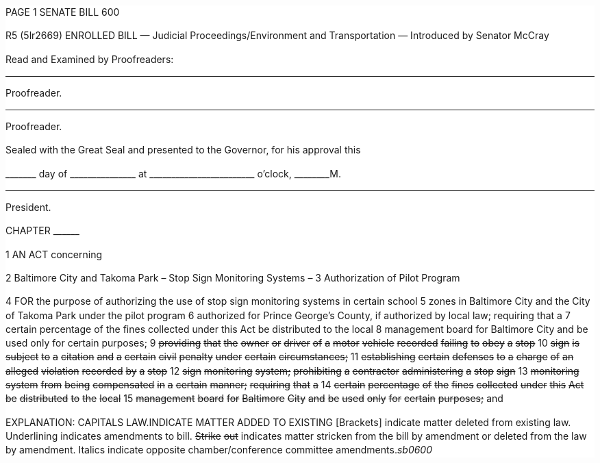 PAGE 1
SENATE BILL 600

R5 (5lr2669)
ENROLLED BILL
— Judicial Proceedings/Environment and Transportation —
Introduced by Senator McCray

Read and Examined by Proofreaders:

_______________________________________________
Proofreader.
_______________________________________________
Proofreader.

Sealed with the Great Seal and presented to the Governor, for his approval this

_______ day of _______________ at ________________________ o’clock, ________M.

______________________________________________
President.

CHAPTER ______

1 AN ACT concerning

2 Baltimore City and Takoma Park – Stop Sign Monitoring Systems –
3 Authorization of Pilot Program

4 FOR the purpose of authorizing the use of stop sign monitoring systems in certain school
5 zones in Baltimore City and the City of Takoma Park under the pilot program
6 authorized for Prince George’s County, if authorized by local law; requiring that a
7 certain percentage of the fines collected under this Act be distributed to the local
8 management board for Baltimore City and be used only for certain purposes;
9 ~~providing~~ ~~that~~ ~~the~~ ~~owner~~ ~~or~~ ~~driver~~ ~~of~~ ~~a~~ ~~motor~~ ~~vehicle~~ ~~recorded~~ ~~failing~~ ~~to~~ ~~obey~~ ~~a~~ ~~stop~~
10 ~~sign~~ ~~is~~ ~~subject~~ ~~to~~ ~~a~~ ~~citation~~ ~~and~~ ~~a~~ ~~certain~~ ~~civil~~ ~~penalty~~ ~~under~~ ~~certain~~ ~~circumstances;~~
11 ~~establishing~~ ~~certain~~ ~~defenses~~ ~~to~~ ~~a~~ ~~charge~~ ~~of~~ ~~an~~ ~~alleged~~ ~~violation~~ ~~recorded~~ ~~by~~ ~~a~~ ~~stop~~
12 ~~sign~~ ~~monitoring~~ ~~system;~~ ~~prohibiting~~ ~~a~~ ~~contractor~~ ~~administering~~ ~~a~~ ~~stop~~ ~~sign~~
13 ~~monitoring~~ ~~system~~ ~~from~~ ~~being~~ ~~compensated~~ ~~in~~ ~~a~~ ~~certain~~ ~~manner;~~ ~~requiring~~ ~~that~~ ~~a~~
14 ~~certain~~ ~~percentage~~ ~~of~~ ~~the~~ ~~fines~~ ~~collected~~ ~~under~~ ~~this~~ ~~Act~~ ~~be~~ ~~distributed~~ ~~to~~ ~~the~~ ~~local~~
15 ~~management~~ ~~board~~ ~~for~~ ~~Baltimore~~ ~~City~~ ~~and~~ ~~be~~ ~~used~~ ~~only~~ ~~for~~ ~~certain~~ ~~purposes;~~ and

EXPLANATION: CAPITALS LAW.INDICATE MATTER ADDED TO EXISTING
[Brackets] indicate matter deleted from existing law.
Underlining indicates amendments to bill.
~~Strike~~ ~~out~~ indicates matter stricken from the bill by amendment or deleted from the law by
amendment.
Italics indicate opposite chamber/conference committee amendments.*sb0600*
